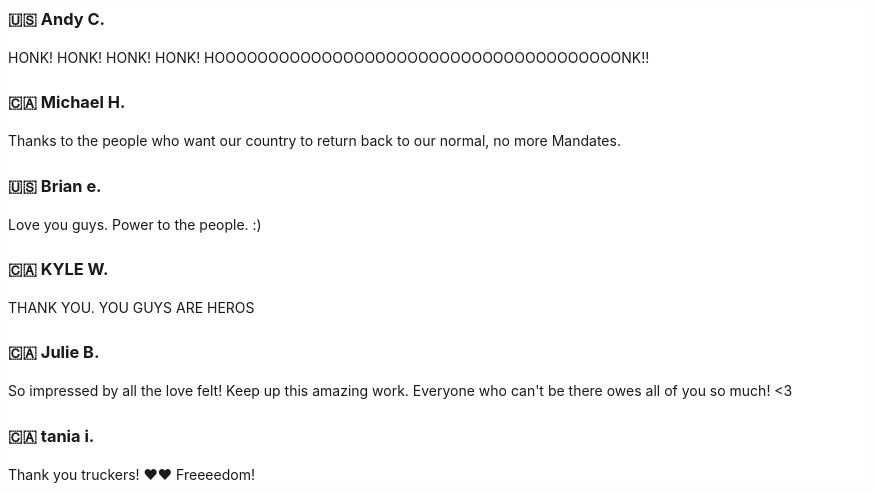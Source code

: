 ### 🇺🇸 Andy C.
HONK! HONK! HONK! HONK! HOOOOOOOOOOOOOOOOOOOOOOOOOOOOOOOOOOOOOONK!!

### 🇨🇦 Michael H.
Thanks to the people who want our country to return back to our normal, no more Mandates.

### 🇺🇸 Brian e.
Love you guys. Power to the people. :)

### 🇨🇦 KYLE W.
THANK YOU. YOU GUYS ARE HEROS

### 🇨🇦 Julie B.
So impressed by all the love felt! Keep up this amazing work. Everyone who can't be there owes all of you so much! <3 

### 🇨🇦 tania i.
Thank you truckers! ❤️❤️ Freeeedom!
